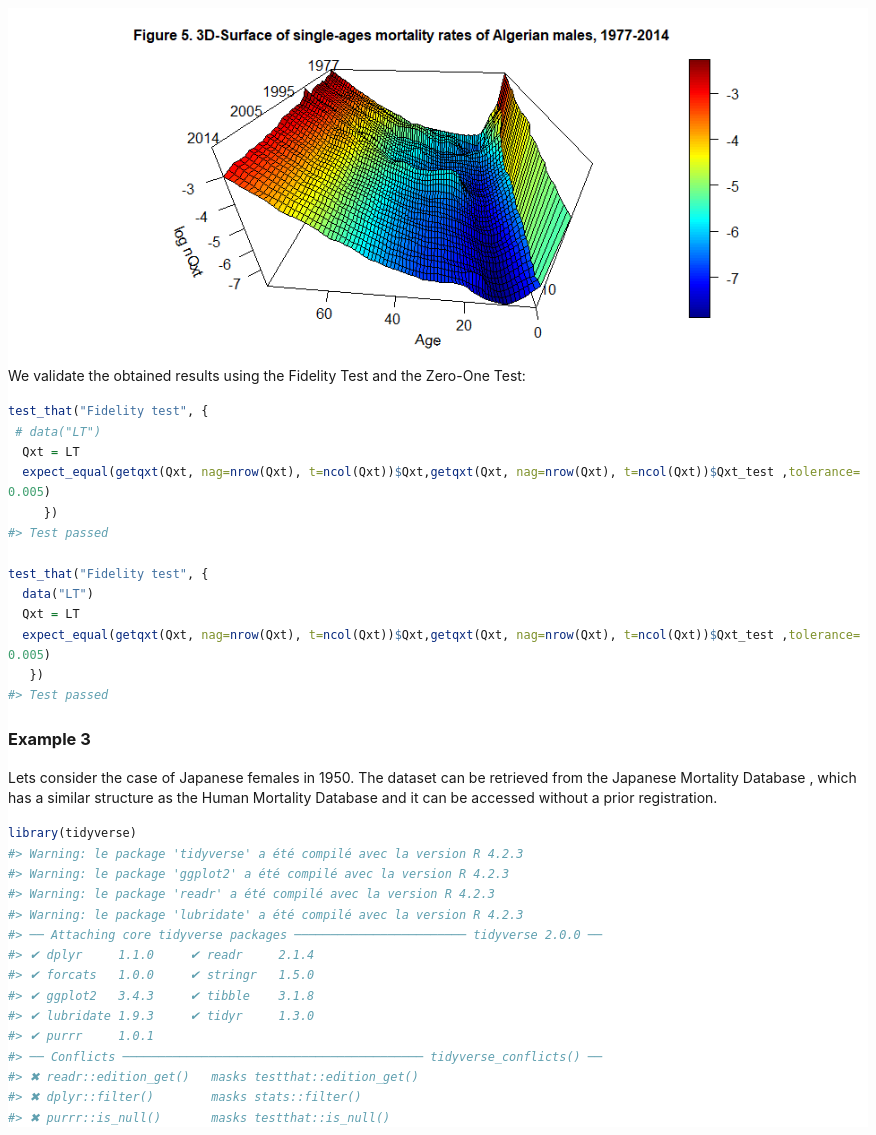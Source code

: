 <img src="man/figures/README-unnamed-chunk-19-1.png" width="80%" style="display: block; margin: auto;" />

We validate the obtained results using the Fidelity Test and the
Zero-One Test:

``` r
test_that("Fidelity test", {
 # data("LT")
  Qxt = LT
  expect_equal(getqxt(Qxt, nag=nrow(Qxt), t=ncol(Qxt))$Qxt,getqxt(Qxt, nag=nrow(Qxt), t=ncol(Qxt))$Qxt_test ,tolerance=0.005)
     })
#> Test passed

test_that("Fidelity test", {
  data("LT")
  Qxt = LT
  expect_equal(getqxt(Qxt, nag=nrow(Qxt), t=ncol(Qxt))$Qxt,getqxt(Qxt, nag=nrow(Qxt), t=ncol(Qxt))$Qxt_test ,tolerance=0.005)
   })
#> Test passed
```

### Example 3

Lets consider the case of Japanese females in 1950. The dataset can be
retrieved from the Japanese Mortality Database , which has a similar
structure as the Human Mortality Database and it can be accessed without
a prior registration.

``` r
library(tidyverse)
#> Warning: le package 'tidyverse' a été compilé avec la version R 4.2.3
#> Warning: le package 'ggplot2' a été compilé avec la version R 4.2.3
#> Warning: le package 'readr' a été compilé avec la version R 4.2.3
#> Warning: le package 'lubridate' a été compilé avec la version R 4.2.3
#> ── Attaching core tidyverse packages ──────────────────────── tidyverse 2.0.0 ──
#> ✔ dplyr     1.1.0     ✔ readr     2.1.4
#> ✔ forcats   1.0.0     ✔ stringr   1.5.0
#> ✔ ggplot2   3.4.3     ✔ tibble    3.1.8
#> ✔ lubridate 1.9.3     ✔ tidyr     1.3.0
#> ✔ purrr     1.0.1     
#> ── Conflicts ────────────────────────────────────────── tidyverse_conflicts() ──
#> ✖ readr::edition_get()   masks testthat::edition_get()
#> ✖ dplyr::filter()        masks stats::filter()
#> ✖ purrr::is_null()       masks testthat::is_null()
```